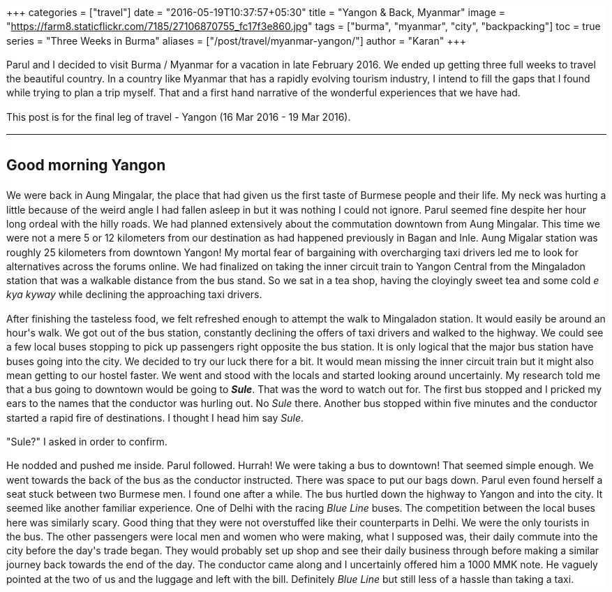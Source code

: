 +++
categories = ["travel"]
date = "2016-05-19T10:37:57+05:30"
title = "Yangon & Back, Myanmar"
image = "https://farm8.staticflickr.com/7185/27106870755_fc17f3e860.jpg"
tags = ["burma", "myanmar", "city", "backpacking"]
toc = true
series = "Three Weeks in Burma"
aliases = ["/post/travel/myanmar-yangon/"]
author = "Karan"
+++

Parul and I decided to visit Burma / Myanmar for a vacation in late February 2016. We ended up getting three full weeks to travel the beautiful country. In a country like Myanmar that has a rapidly evolving tourism industry, I intend to fill the gaps that I found while trying to plan a trip myself. That and a first hand narrative of the wonderful experiences that we have had.

This post is for the final leg of travel - Yangon (16 Mar 2016 - 19 Mar 2016).

<hr />

## Good morning Yangon

We were back in Aung Mingalar, the place that had given us the first taste of Burmese people and their life. My neck was hurting a little because of the weird angle I had fallen asleep in but it was nothing I could not ignore. Parul seemed fine despite her hour long ordeal with the hilly roads. We had planned extensively about the commutation downtown from Aung Mingalar. This time we were not a mere 5 or 12 kilometers from our destination as had happened previously in Bagan and Inle. Aung Migalar station was roughly 25 kilometers from downtown Yangon! My mortal fear of bargaining with overcharging taxi drivers led me to look for alternatives across the forums online. We had finalized on taking the inner circuit train to Yangon Central from the Mingaladon station that was a walkable distance from the bus stand. So we sat in a tea shop, having the cloyingly sweet tea and some cold *e kya kyway* while declining the approaching taxi drivers.

After finishing the tasteless food, we felt refreshed enough to attempt the walk to Mingaladon station. It would easily be around an hour's walk. We got out of the bus station, constantly declining the offers of taxi drivers and walked to the highway. We could see a few local buses stopping to pick up passengers right opposite the bus station. It is only logical that the major bus station have buses going into the city. We decided to try our luck there for a bit. It would mean missing the inner circuit train but it might also mean getting to our hostel faster. We went and stood with the locals and started looking around uncertainly. My research told me that a bus going to downtown would be going to ***Sule***. That was the word to watch out for. The first bus stopped and I pricked my ears to the names that the conductor was hurling out. No *Sule* there. Another bus stopped within five minutes and the conductor started a rapid fire of destinations. I thought I head him say *Sule*.

"Sule?" I asked in order to confirm.

He nodded and pushed me inside. Parul followed. Hurrah! We were taking a bus to downtown! That seemed simple enough. We went towards the back of the bus as the conductor instructed. There was space to put our bags down. Parul even found herself a seat stuck between two Burmese men. I found one after a while. The bus hurtled down the highway to Yangon and into the city. It seemed like another familiar experience. One of Delhi with the racing *Blue Line* buses. The competition between the local buses here was similarly scary. Good thing that they were not overstuffed like their counterparts in Delhi. We were the only tourists in the bus. The other passengers were local men and women who were making, what I supposed was, their daily commute into the city before the day's trade began. They would probably set up shop and see their daily business through before making a similar journey back towards the end of the day. The conductor came along and I uncertainly offered him a 1000 MMK note. He vaguely pointed at the two of us and the luggage and left with the bill. Definitely *Blue Line* but still less of a hassle than taking a taxi.
